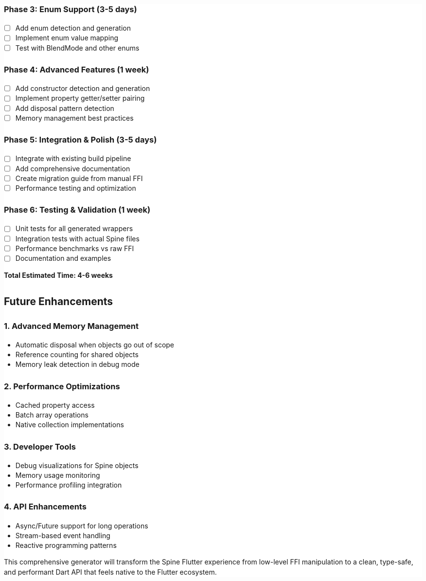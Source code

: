 ### Phase 3: Enum Support (3-5 days)
- [ ] Add enum detection and generation
- [ ] Implement enum value mapping
- [ ] Test with BlendMode and other enums

### Phase 4: Advanced Features (1 week)
- [ ] Add constructor detection and generation
- [ ] Implement property getter/setter pairing
- [ ] Add disposal pattern detection
- [ ] Memory management best practices

### Phase 5: Integration & Polish (3-5 days)
- [ ] Integrate with existing build pipeline
- [ ] Add comprehensive documentation
- [ ] Create migration guide from manual FFI
- [ ] Performance testing and optimization

### Phase 6: Testing & Validation (1 week)
- [ ] Unit tests for all generated wrappers
- [ ] Integration tests with actual Spine files
- [ ] Performance benchmarks vs raw FFI
- [ ] Documentation and examples

**Total Estimated Time: 4-6 weeks**

## Future Enhancements

### 1. **Advanced Memory Management**
- Automatic disposal when objects go out of scope
- Reference counting for shared objects
- Memory leak detection in debug mode

### 2. **Performance Optimizations**
- Cached property access
- Batch array operations
- Native collection implementations

### 3. **Developer Tools**
- Debug visualizations for Spine objects
- Memory usage monitoring
- Performance profiling integration

### 4. **API Enhancements**
- Async/Future support for long operations
- Stream-based event handling
- Reactive programming patterns

This comprehensive generator will transform the Spine Flutter experience from low-level FFI manipulation to a clean, type-safe, and performant Dart API that feels native to the Flutter ecosystem.